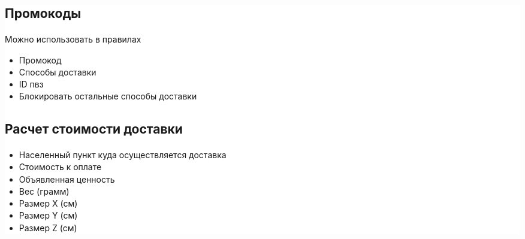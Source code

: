 ## Промокоды

Можно использовать в правилах

- Промокод
- Способы доставки
- ID пвз
- Блокировать остальные способы доставки

## Расчет стоимости доставки

- Населенный пункт куда осуществляется доставка
- Стоимость к оплате
- Объявленная ценность
- Вес (грамм)
- Размер Х (см)
- Размер Y (см)
- Размер Z (см)
